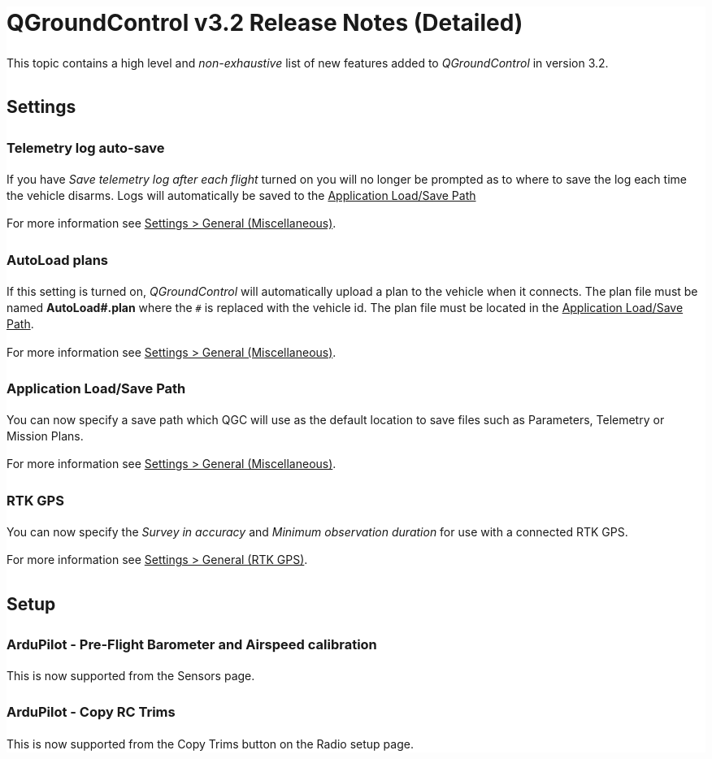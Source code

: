 # QGroundControl v3.2 Release Notes (Detailed)

This topic contains a high level and _non-exhaustive_ list of new features added to _QGroundControl_ in version 3.2.

## Settings

### Telemetry log auto-save

If you have _Save telemetry log after each flight_ turned on you will no longer be prompted as to where to save the log each time the vehicle disarms. Logs will automatically be saved to the [Application Load/Save Path](../SettingsView/General.md#load_save_path)

For more information see [Settings > General (Miscellaneous)](../SettingsView/General.md#autosave_log).

### AutoLoad plans

If this setting is turned on, _QGroundControl_ will automatically upload a plan to the vehicle when it connects. The plan file must be named **AutoLoad#.plan** where the `#` is replaced with the vehicle id. The plan file must be located in the [Application Load/Save Path](../SettingsView/General.md#load_save_path).

For more information see [Settings > General (Miscellaneous)](../SettingsView/General.md#autoload_missions).

### Application Load/Save Path

You can now specify a save path which QGC will use as the default location to save files such as Parameters, Telemetry or Mission Plans.

For more information see [Settings > General (Miscellaneous)](../SettingsView/General.md#load_save_path).

### RTK GPS

You can now specify the _Survey in accuracy_ and _Minimum observation duration_ for use with a connected RTK GPS.

For more information see [Settings > General (RTK GPS)](../SettingsView/General.md#rtk_gps).

## Setup

### ArduPilot - Pre-Flight Barometer and Airspeed calibration

This is now supported from the Sensors page.

### ArduPilot - Copy RC Trims

This is now supported from the Copy Trims button on the Radio setup page.
